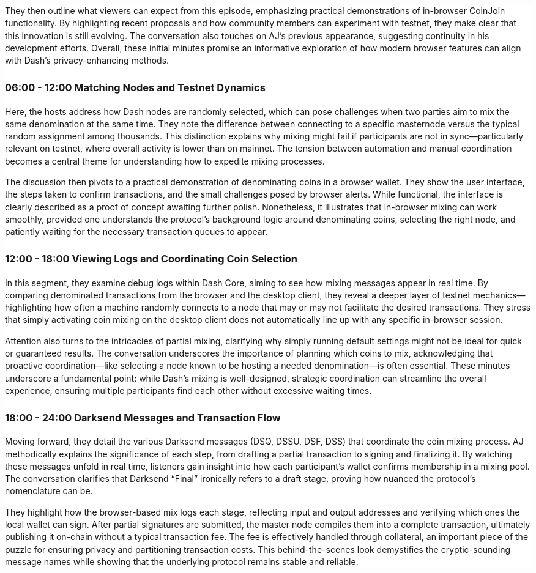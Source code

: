 They then outline what viewers can expect from this episode, emphasizing practical demonstrations of in-browser CoinJoin functionality. By highlighting recent proposals and how community members can experiment with testnet, they make clear that this innovation is still evolving. The conversation also touches on AJ’s previous appearance, suggesting continuity in his development efforts. Overall, these initial minutes promise an informative exploration of how modern browser features can align with Dash’s privacy-enhancing methods.

### 06:00 - 12:00 Matching Nodes and Testnet Dynamics

Here, the hosts address how Dash nodes are randomly selected, which can pose challenges when two parties aim to mix the same denomination at the same time. They note the difference between connecting to a specific masternode versus the typical random assignment among thousands. This distinction explains why mixing might fail if participants are not in sync—particularly relevant on testnet, where overall activity is lower than on mainnet. The tension between automation and manual coordination becomes a central theme for understanding how to expedite mixing processes.

The discussion then pivots to a practical demonstration of denominating coins in a browser wallet. They show the user interface, the steps taken to confirm transactions, and the small challenges posed by browser alerts. While functional, the interface is clearly described as a proof of concept awaiting further polish. Nonetheless, it illustrates that in-browser mixing can work smoothly, provided one understands the protocol’s background logic around denominating coins, selecting the right node, and patiently waiting for the necessary transaction queues to appear.

### 12:00 - 18:00 Viewing Logs and Coordinating Coin Selection

In this segment, they examine debug logs within Dash Core, aiming to see how mixing messages appear in real time. By comparing denominated transactions from the browser and the desktop client, they reveal a deeper layer of testnet mechanics—highlighting how often a machine randomly connects to a node that may or may not facilitate the desired transactions. They stress that simply activating coin mixing on the desktop client does not automatically line up with any specific in-browser session.

Attention also turns to the intricacies of partial mixing, clarifying why simply running default settings might not be ideal for quick or guaranteed results. The conversation underscores the importance of planning which coins to mix, acknowledging that proactive coordination—like selecting a node known to be hosting a needed denomination—is often essential. These minutes underscore a fundamental point: while Dash’s mixing is well-designed, strategic coordination can streamline the overall experience, ensuring multiple participants find each other without excessive waiting times.

### 18:00 - 24:00 Darksend Messages and Transaction Flow

Moving forward, they detail the various Darksend messages (DSQ, DSSU, DSF, DSS) that coordinate the coin mixing process. AJ methodically explains the significance of each step, from drafting a partial transaction to signing and finalizing it. By watching these messages unfold in real time, listeners gain insight into how each participant’s wallet confirms membership in a mixing pool. The conversation clarifies that Darksend “Final” ironically refers to a draft stage, proving how nuanced the protocol’s nomenclature can be.

They highlight how the browser-based mix logs each stage, reflecting input and output addresses and verifying which ones the local wallet can sign. After partial signatures are submitted, the master node compiles them into a complete transaction, ultimately publishing it on-chain without a typical transaction fee. The fee is effectively handled through collateral, an important piece of the puzzle for ensuring privacy and partitioning transaction costs. This behind-the-scenes look demystifies the cryptic-sounding message names while showing that the underlying protocol remains stable and reliable.
